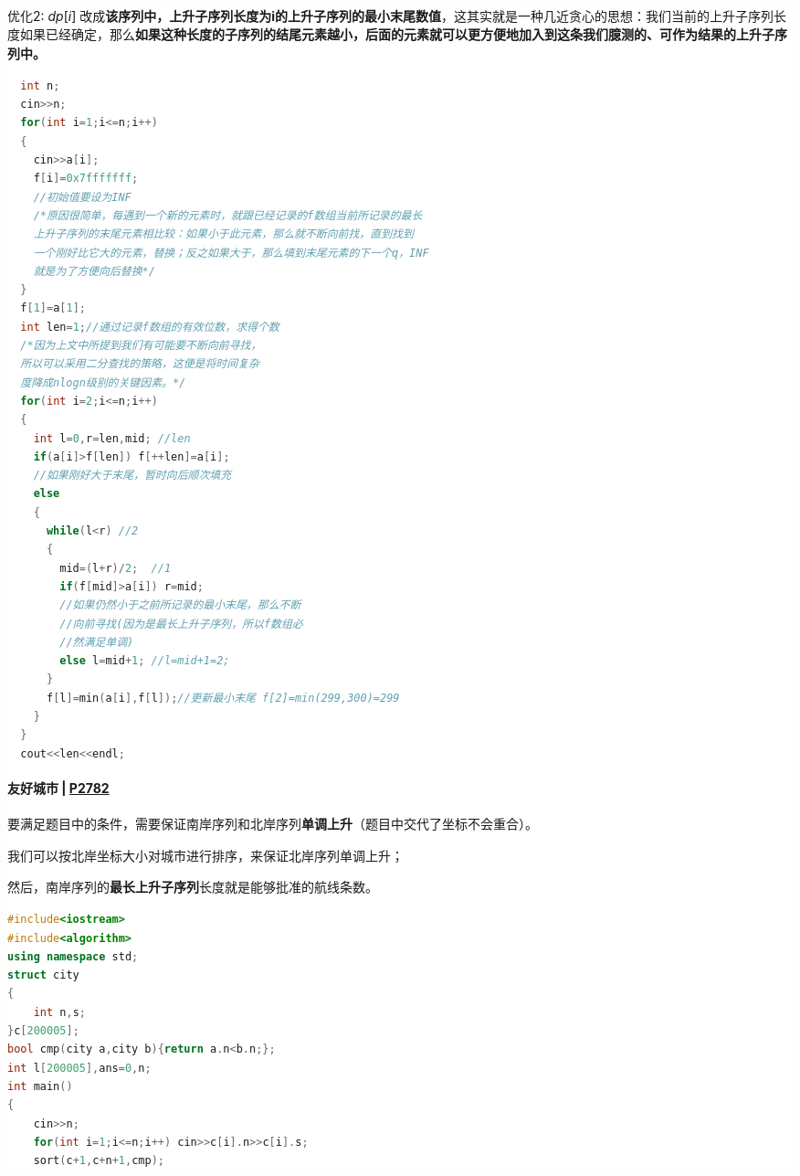 优化2: $dp[i]$ 改成**该序列中，上升子序列长度为i的上升子序列的最小末尾数值**，这其实就是一种几近贪心的思想：我们当前的上升子序列长度如果已经确定，那么**如果这种长度的子序列的结尾元素越小，后面的元素就可以更方便地加入到这条我们臆测的、可作为结果的上升子序列中。**

```C++
  int n;
  cin>>n;
  for(int i=1;i<=n;i++)
  {
    cin>>a[i];
    f[i]=0x7fffffff; 
    //初始值要设为INF
    /*原因很简单，每遇到一个新的元素时，就跟已经记录的f数组当前所记录的最长
    上升子序列的末尾元素相比较：如果小于此元素，那么就不断向前找，直到找到
    一个刚好比它大的元素，替换；反之如果大于，那么填到末尾元素的下一个q，INF
    就是为了方便向后替换*/ 
  }
  f[1]=a[1];
  int len=1;//通过记录f数组的有效位数，求得个数 
  /*因为上文中所提到我们有可能要不断向前寻找，
  所以可以采用二分查找的策略，这便是将时间复杂
  度降成nlogn级别的关键因素。*/ 
  for(int i=2;i<=n;i++)
  {
    int l=0,r=len,mid; //len
    if(a[i]>f[len]) f[++len]=a[i]; 					
    //如果刚好大于末尾，暂时向后顺次填充 
    else 
    {
      while(l<r) //2
      {	
        mid=(l+r)/2;  //1
        if(f[mid]>a[i]) r=mid; 
        //如果仍然小于之前所记录的最小末尾，那么不断
        //向前寻找(因为是最长上升子序列，所以f数组必
        //然满足单调) 
        else l=mid+1; //l=mid+1=2;
      }
      f[l]=min(a[i],f[l]);//更新最小末尾 f[2]=min(299,300)=299
    }
  }
  cout<<len<<endl;
```

#### 友好城市 | [P2782](https://www.luogu.com.cn/problem/P2782)

要满足题目中的条件，需要保证南岸序列和北岸序列**单调上升**（题目中交代了坐标不会重合）。

我们可以按北岸坐标大小对城市进行排序，来保证北岸序列单调上升；

然后，南岸序列的**最长上升子序列**长度就是能够批准的航线条数。

```C++
#include<iostream>
#include<algorithm>
using namespace std;
struct city
{
    int n,s;
}c[200005];
bool cmp(city a,city b){return a.n<b.n;};
int l[200005],ans=0,n;
int main()
{
    cin>>n;
    for(int i=1;i<=n;i++) cin>>c[i].n>>c[i].s;
    sort(c+1,c+n+1,cmp);
```